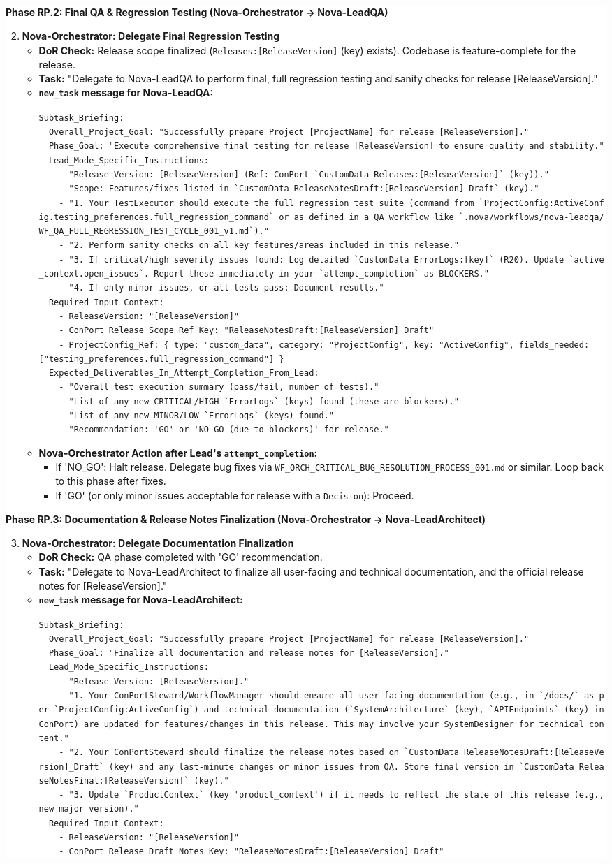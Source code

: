 **Phase RP.2: Final QA & Regression Testing (Nova-Orchestrator -> Nova-LeadQA)**

2.  **Nova-Orchestrator: Delegate Final Regression Testing**
    *   **DoR Check:** Release scope finalized (`Releases:[ReleaseVersion]` (key) exists). Codebase is feature-complete for the release.
    *   **Task:** "Delegate to Nova-LeadQA to perform final, full regression testing and sanity checks for release [ReleaseVersion]."
    *   **`new_task` message for Nova-LeadQA:**
        ```
        Subtask_Briefing:
          Overall_Project_Goal: "Successfully prepare Project [ProjectName] for release [ReleaseVersion]."
          Phase_Goal: "Execute comprehensive final testing for release [ReleaseVersion] to ensure quality and stability."
          Lead_Mode_Specific_Instructions:
            - "Release Version: [ReleaseVersion] (Ref: ConPort `CustomData Releases:[ReleaseVersion]` (key))."
            - "Scope: Features/fixes listed in `CustomData ReleaseNotesDraft:[ReleaseVersion]_Draft` (key)."
            - "1. Your TestExecutor should execute the full regression test suite (command from `ProjectConfig:ActiveConfig.testing_preferences.full_regression_command` or as defined in a QA workflow like `.nova/workflows/nova-leadqa/WF_QA_FULL_REGRESSION_TEST_CYCLE_001_v1.md`)."
            - "2. Perform sanity checks on all key features/areas included in this release."
            - "3. If critical/high severity issues found: Log detailed `CustomData ErrorLogs:[key]` (R20). Update `active_context.open_issues`. Report these immediately in your `attempt_completion` as BLOCKERS."
            - "4. If only minor issues, or all tests pass: Document results."
          Required_Input_Context:
            - ReleaseVersion: "[ReleaseVersion]"
            - ConPort_Release_Scope_Ref_Key: "ReleaseNotesDraft:[ReleaseVersion]_Draft"
            - ProjectConfig_Ref: { type: "custom_data", category: "ProjectConfig", key: "ActiveConfig", fields_needed: ["testing_preferences.full_regression_command"] }
          Expected_Deliverables_In_Attempt_Completion_From_Lead:
            - "Overall test execution summary (pass/fail, number of tests)."
            - "List of any new CRITICAL/HIGH `ErrorLogs` (keys) found (these are blockers)."
            - "List of any new MINOR/LOW `ErrorLogs` (keys) found."
            - "Recommendation: 'GO' or 'NO_GO (due to blockers)' for release."
        ```
    *   **Nova-Orchestrator Action after Lead's `attempt_completion`:**
        *   If 'NO_GO': Halt release. Delegate bug fixes via `WF_ORCH_CRITICAL_BUG_RESOLUTION_PROCESS_001.md` or similar. Loop back to this phase after fixes.
        *   If 'GO' (or only minor issues acceptable for release with a `Decision`): Proceed.

**Phase RP.3: Documentation & Release Notes Finalization (Nova-Orchestrator -> Nova-LeadArchitect)**

3.  **Nova-Orchestrator: Delegate Documentation Finalization**
    *   **DoR Check:** QA phase completed with 'GO' recommendation.
    *   **Task:** "Delegate to Nova-LeadArchitect to finalize all user-facing and technical documentation, and the official release notes for [ReleaseVersion]."
    *   **`new_task` message for Nova-LeadArchitect:**
        ```
        Subtask_Briefing:
          Overall_Project_Goal: "Successfully prepare Project [ProjectName] for release [ReleaseVersion]."
          Phase_Goal: "Finalize all documentation and release notes for [ReleaseVersion]."
          Lead_Mode_Specific_Instructions:
            - "Release Version: [ReleaseVersion]."
            - "1. Your ConPortSteward/WorkflowManager should ensure all user-facing documentation (e.g., in `/docs/` as per `ProjectConfig:ActiveConfig`) and technical documentation (`SystemArchitecture` (key), `APIEndpoints` (key) in ConPort) are updated for features/changes in this release. This may involve your SystemDesigner for technical content."
            - "2. Your ConPortSteward should finalize the release notes based on `CustomData ReleaseNotesDraft:[ReleaseVersion]_Draft` (key) and any last-minute changes or minor issues from QA. Store final version in `CustomData ReleaseNotesFinal:[ReleaseVersion]` (key)."
            - "3. Update `ProductContext` (key 'product_context') if it needs to reflect the state of this release (e.g., new major version)."
          Required_Input_Context:
            - ReleaseVersion: "[ReleaseVersion]"
            - ConPort_Release_Draft_Notes_Key: "ReleaseNotesDraft:[ReleaseVersion]_Draft"
